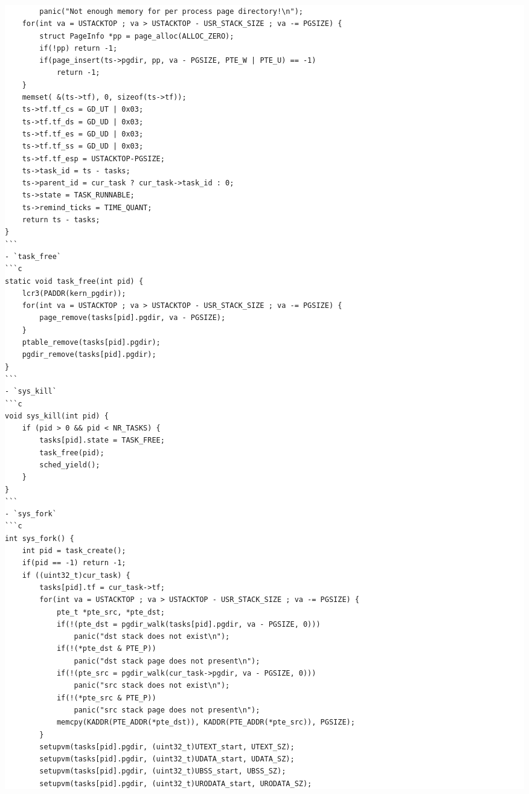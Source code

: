             panic("Not enough memory for per process page directory!\n");
        for(int va = USTACKTOP ; va > USTACKTOP - USR_STACK_SIZE ; va -= PGSIZE) {
            struct PageInfo *pp = page_alloc(ALLOC_ZERO);
            if(!pp) return -1;
            if(page_insert(ts->pgdir, pp, va - PGSIZE, PTE_W | PTE_U) == -1)
                return -1;
        }
        memset( &(ts->tf), 0, sizeof(ts->tf));
        ts->tf.tf_cs = GD_UT | 0x03;
        ts->tf.tf_ds = GD_UD | 0x03;
        ts->tf.tf_es = GD_UD | 0x03;
        ts->tf.tf_ss = GD_UD | 0x03;
        ts->tf.tf_esp = USTACKTOP-PGSIZE;
        ts->task_id = ts - tasks;
        ts->parent_id = cur_task ? cur_task->task_id : 0;
        ts->state = TASK_RUNNABLE;
        ts->remind_ticks = TIME_QUANT;
        return ts - tasks;
    }
    ```
    - `task_free`
    ```c
    static void task_free(int pid) {
        lcr3(PADDR(kern_pgdir));
        for(int va = USTACKTOP ; va > USTACKTOP - USR_STACK_SIZE ; va -= PGSIZE) {
            page_remove(tasks[pid].pgdir, va - PGSIZE);
        }
        ptable_remove(tasks[pid].pgdir);
        pgdir_remove(tasks[pid].pgdir);
    }
    ```
    - `sys_kill`
    ```c
    void sys_kill(int pid) {
        if (pid > 0 && pid < NR_TASKS) {
            tasks[pid].state = TASK_FREE;
            task_free(pid);
            sched_yield();
        }
    }
    ```
    - `sys_fork`
    ```c
    int sys_fork() {
        int pid = task_create();
        if(pid == -1) return -1;
        if ((uint32_t)cur_task) {
            tasks[pid].tf = cur_task->tf;
            for(int va = USTACKTOP ; va > USTACKTOP - USR_STACK_SIZE ; va -= PGSIZE) {
                pte_t *pte_src, *pte_dst;
                if(!(pte_dst = pgdir_walk(tasks[pid].pgdir, va - PGSIZE, 0)))
                    panic("dst stack does not exist\n");
                if(!(*pte_dst & PTE_P))
                    panic("dst stack page does not present\n");
                if(!(pte_src = pgdir_walk(cur_task->pgdir, va - PGSIZE, 0)))
                    panic("src stack does not exist\n");
                if(!(*pte_src & PTE_P))
                    panic("src stack page does not present\n");
                memcpy(KADDR(PTE_ADDR(*pte_dst)), KADDR(PTE_ADDR(*pte_src)), PGSIZE);
            }
            setupvm(tasks[pid].pgdir, (uint32_t)UTEXT_start, UTEXT_SZ);
            setupvm(tasks[pid].pgdir, (uint32_t)UDATA_start, UDATA_SZ);
            setupvm(tasks[pid].pgdir, (uint32_t)UBSS_start, UBSS_SZ);
            setupvm(tasks[pid].pgdir, (uint32_t)URODATA_start, URODATA_SZ);